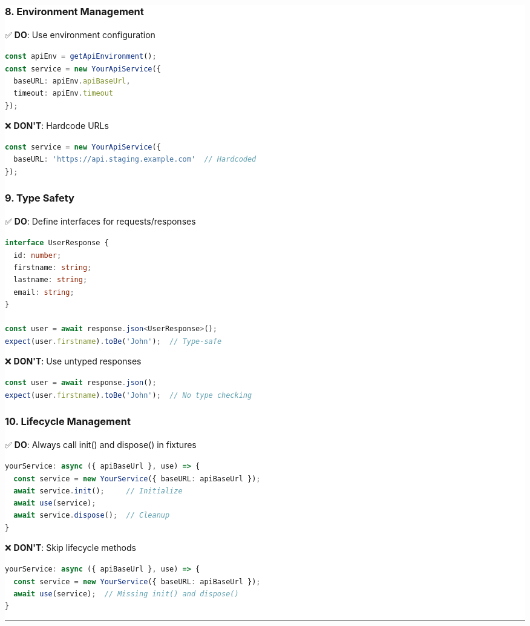 ### 8. Environment Management

✅ **DO**: Use environment configuration
```typescript
const apiEnv = getApiEnvironment();
const service = new YourApiService({ 
  baseURL: apiEnv.apiBaseUrl,
  timeout: apiEnv.timeout 
});
```

❌ **DON'T**: Hardcode URLs
```typescript
const service = new YourApiService({ 
  baseURL: 'https://api.staging.example.com'  // Hardcoded
});
```

### 9. Type Safety

✅ **DO**: Define interfaces for requests/responses
```typescript
interface UserResponse {
  id: number;
  firstname: string;
  lastname: string;
  email: string;
}

const user = await response.json<UserResponse>();
expect(user.firstname).toBe('John');  // Type-safe
```

❌ **DON'T**: Use untyped responses
```typescript
const user = await response.json();
expect(user.firstname).toBe('John');  // No type checking
```

### 10. Lifecycle Management

✅ **DO**: Always call init() and dispose() in fixtures
```typescript
yourService: async ({ apiBaseUrl }, use) => {
  const service = new YourService({ baseURL: apiBaseUrl });
  await service.init();     // Initialize
  await use(service);
  await service.dispose();  // Cleanup
}
```

❌ **DON'T**: Skip lifecycle methods
```typescript
yourService: async ({ apiBaseUrl }, use) => {
  const service = new YourService({ baseURL: apiBaseUrl });
  await use(service);  // Missing init() and dispose()
}
```

---